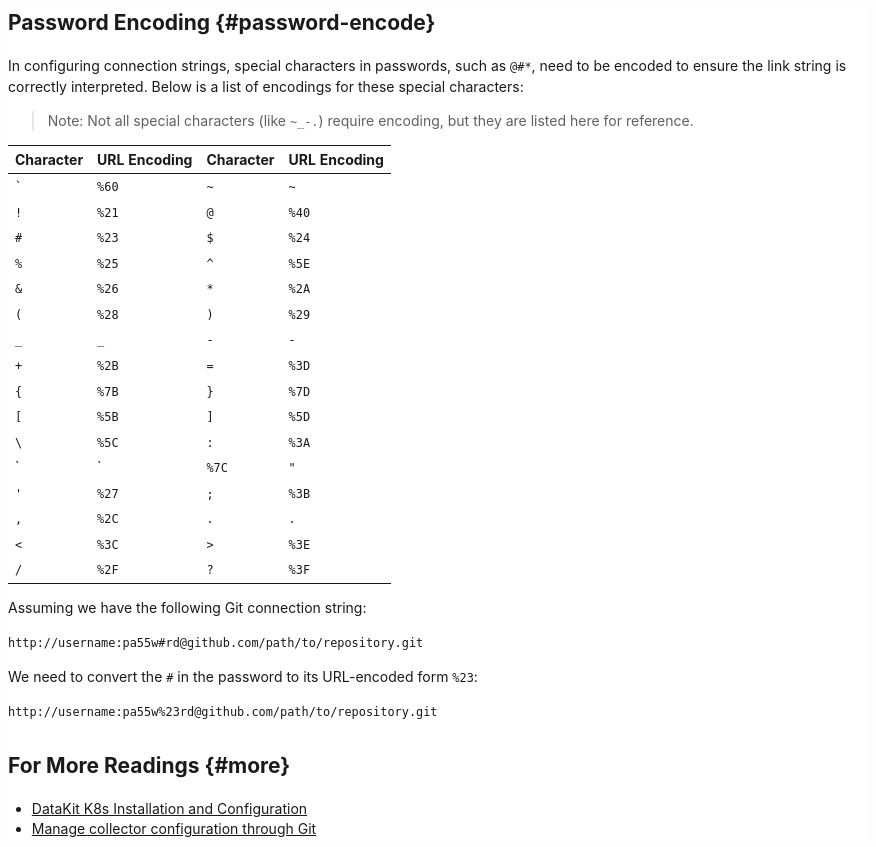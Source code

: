 ## Password Encoding {#password-encode}

In configuring connection strings, special characters in passwords, such as `@#*`, need to be encoded to ensure the link string is correctly interpreted. Below is a list of encodings for these special characters:

> Note: Not all special characters (like `~_-.`) require encoding, but they are listed here for reference.

| Character | URL Encoding | Character | URL Encoding |
| --------- | ------------ | --------- | ------------ |
| `` ` ``   | `%60`        | `~`       | `~`          |
| `!`       | `%21`        | `@`       | `%40`        |
| `#`       | `%23`        | `$`       | `%24`        |
| `%`       | `%25`        | `^`       | `%5E`        |
| `&`       | `%26`        | `*`       | `%2A`        |
| `(`       | `%28`        | `)`       | `%29`        |
| `_`       | `_`          | `-`       | `-`          |
| `+`       | `%2B`        | `=`       | `%3D`        |
| `{`       | `%7B`        | `}`       | `%7D`        |
| `[`       | `%5B`        | `]`       | `%5D`        |
| `\`       | `%5C`        | `:`       | `%3A`        |
| `|`       | `%7C`        | `"`       | `%22`        |
| `'`       | `%27`        | `;`       | `%3B`        |
| `,`       | `%2C`        | `.`       | `.`          |
| `<`       | `%3C`        | `>`       | `%3E`        |
| `/`       | `%2F`        | `?`       | `%3F`        |

Assuming we have the following Git connection string:

``` text
http://username:pa55w#rd@github.com/path/to/repository.git 
```

We need to convert the `#` in the password to its URL-encoded form `%23`:

``` text
http://username:pa55w%23rd@github.com/path/to/repository.git 
```

## For More Readings {#more}

- [DataKit K8s Installation and Configuration](datakit-daemonset-deploy.md)
- [Manage collector configuration through Git](git-config-how-to.md)
